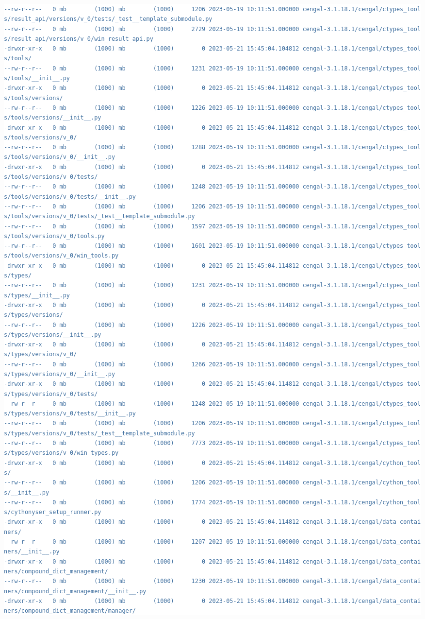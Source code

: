 ```diff
--rw-r--r--   0 mb        (1000) mb        (1000)     1206 2023-05-19 10:11:51.000000 cengal-3.1.18.1/cengal/ctypes_tools/result_api/versions/v_0/tests/_test__template_submodule.py
--rw-r--r--   0 mb        (1000) mb        (1000)     2729 2023-05-19 10:11:51.000000 cengal-3.1.18.1/cengal/ctypes_tools/result_api/versions/v_0/win_result_api.py
-drwxr-xr-x   0 mb        (1000) mb        (1000)        0 2023-05-21 15:45:04.104812 cengal-3.1.18.1/cengal/ctypes_tools/tools/
--rw-r--r--   0 mb        (1000) mb        (1000)     1231 2023-05-19 10:11:51.000000 cengal-3.1.18.1/cengal/ctypes_tools/tools/__init__.py
-drwxr-xr-x   0 mb        (1000) mb        (1000)        0 2023-05-21 15:45:04.114812 cengal-3.1.18.1/cengal/ctypes_tools/tools/versions/
--rw-r--r--   0 mb        (1000) mb        (1000)     1226 2023-05-19 10:11:51.000000 cengal-3.1.18.1/cengal/ctypes_tools/tools/versions/__init__.py
-drwxr-xr-x   0 mb        (1000) mb        (1000)        0 2023-05-21 15:45:04.114812 cengal-3.1.18.1/cengal/ctypes_tools/tools/versions/v_0/
--rw-r--r--   0 mb        (1000) mb        (1000)     1288 2023-05-19 10:11:51.000000 cengal-3.1.18.1/cengal/ctypes_tools/tools/versions/v_0/__init__.py
-drwxr-xr-x   0 mb        (1000) mb        (1000)        0 2023-05-21 15:45:04.114812 cengal-3.1.18.1/cengal/ctypes_tools/tools/versions/v_0/tests/
--rw-r--r--   0 mb        (1000) mb        (1000)     1248 2023-05-19 10:11:51.000000 cengal-3.1.18.1/cengal/ctypes_tools/tools/versions/v_0/tests/__init__.py
--rw-r--r--   0 mb        (1000) mb        (1000)     1206 2023-05-19 10:11:51.000000 cengal-3.1.18.1/cengal/ctypes_tools/tools/versions/v_0/tests/_test__template_submodule.py
--rw-r--r--   0 mb        (1000) mb        (1000)     1597 2023-05-19 10:11:51.000000 cengal-3.1.18.1/cengal/ctypes_tools/tools/versions/v_0/tools.py
--rw-r--r--   0 mb        (1000) mb        (1000)     1601 2023-05-19 10:11:51.000000 cengal-3.1.18.1/cengal/ctypes_tools/tools/versions/v_0/win_tools.py
-drwxr-xr-x   0 mb        (1000) mb        (1000)        0 2023-05-21 15:45:04.114812 cengal-3.1.18.1/cengal/ctypes_tools/types/
--rw-r--r--   0 mb        (1000) mb        (1000)     1231 2023-05-19 10:11:51.000000 cengal-3.1.18.1/cengal/ctypes_tools/types/__init__.py
-drwxr-xr-x   0 mb        (1000) mb        (1000)        0 2023-05-21 15:45:04.114812 cengal-3.1.18.1/cengal/ctypes_tools/types/versions/
--rw-r--r--   0 mb        (1000) mb        (1000)     1226 2023-05-19 10:11:51.000000 cengal-3.1.18.1/cengal/ctypes_tools/types/versions/__init__.py
-drwxr-xr-x   0 mb        (1000) mb        (1000)        0 2023-05-21 15:45:04.114812 cengal-3.1.18.1/cengal/ctypes_tools/types/versions/v_0/
--rw-r--r--   0 mb        (1000) mb        (1000)     1266 2023-05-19 10:11:51.000000 cengal-3.1.18.1/cengal/ctypes_tools/types/versions/v_0/__init__.py
-drwxr-xr-x   0 mb        (1000) mb        (1000)        0 2023-05-21 15:45:04.114812 cengal-3.1.18.1/cengal/ctypes_tools/types/versions/v_0/tests/
--rw-r--r--   0 mb        (1000) mb        (1000)     1248 2023-05-19 10:11:51.000000 cengal-3.1.18.1/cengal/ctypes_tools/types/versions/v_0/tests/__init__.py
--rw-r--r--   0 mb        (1000) mb        (1000)     1206 2023-05-19 10:11:51.000000 cengal-3.1.18.1/cengal/ctypes_tools/types/versions/v_0/tests/_test__template_submodule.py
--rw-r--r--   0 mb        (1000) mb        (1000)     7773 2023-05-19 10:11:51.000000 cengal-3.1.18.1/cengal/ctypes_tools/types/versions/v_0/win_types.py
-drwxr-xr-x   0 mb        (1000) mb        (1000)        0 2023-05-21 15:45:04.114812 cengal-3.1.18.1/cengal/cython_tools/
--rw-r--r--   0 mb        (1000) mb        (1000)     1206 2023-05-19 10:11:51.000000 cengal-3.1.18.1/cengal/cython_tools/__init__.py
--rw-r--r--   0 mb        (1000) mb        (1000)     1774 2023-05-19 10:11:51.000000 cengal-3.1.18.1/cengal/cython_tools/cythonyser_setup_runner.py
-drwxr-xr-x   0 mb        (1000) mb        (1000)        0 2023-05-21 15:45:04.114812 cengal-3.1.18.1/cengal/data_containers/
--rw-r--r--   0 mb        (1000) mb        (1000)     1207 2023-05-19 10:11:51.000000 cengal-3.1.18.1/cengal/data_containers/__init__.py
-drwxr-xr-x   0 mb        (1000) mb        (1000)        0 2023-05-21 15:45:04.114812 cengal-3.1.18.1/cengal/data_containers/compound_dict_management/
--rw-r--r--   0 mb        (1000) mb        (1000)     1230 2023-05-19 10:11:51.000000 cengal-3.1.18.1/cengal/data_containers/compound_dict_management/__init__.py
-drwxr-xr-x   0 mb        (1000) mb        (1000)        0 2023-05-21 15:45:04.114812 cengal-3.1.18.1/cengal/data_containers/compound_dict_management/manager/
```